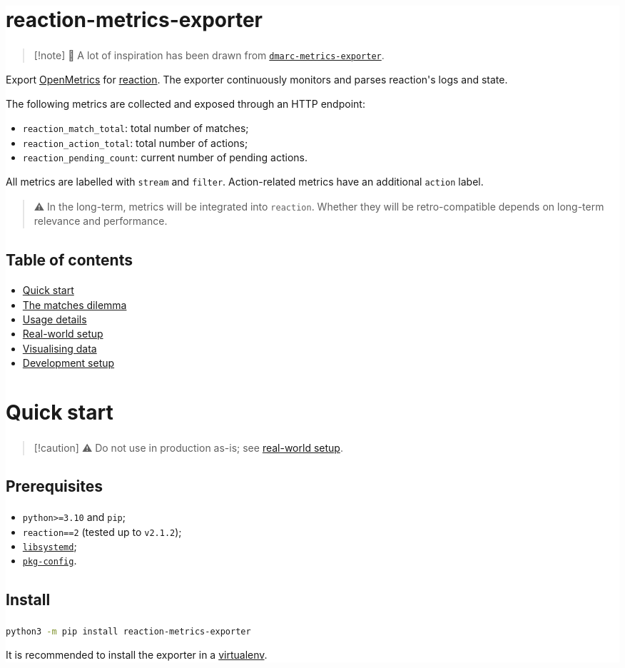 

# reaction-metrics-exporter

> [!note] 💚 A lot of inspiration has been drawn from [`dmarc-metrics-exporter`](https://github.com/jgosmann/dmarc-metrics-exporter).

Export [OpenMetrics](https://prometheus.io/docs/specs/om/open_metrics_spec/) for [reaction](https://reaction.ppom.me/). The exporter continuously monitors and parses reaction's logs and state. 

The following metrics are collected and exposed through an HTTP endpoint:

- `reaction_match_total`: total number of matches;
- `reaction_action_total`: total number of actions;
- `reaction_pending_count`: current number of pending actions.

All metrics are labelled with `stream` and `filter`. Action-related metrics have an additional `action` label.

> ⚠️ In the long-term, metrics will be integrated into `reaction`. Whether they will be retro-compatible depends on long-term relevance and performance.


## Table of contents



- [Quick start](#quick-start)
- [The matches dilemma](#the-matches-dilemma)
- [Usage details](#usage-details)
- [Real-world setup](#real-world-setup)
- [Visualising data](#visualising-data)
- [Development setup](#development-setup)



# Quick start

> [!caution] ⚠️ Do not use in production as-is; see [real-world setup](#real-world-setup).

## Prerequisites

- `python>=3.10` and `pip`;
- `reaction==2` (tested up to `v2.1.2`);
- [`libsystemd`](https://www.freedesktop.org/software/systemd/man/latest/libsystemd.html);
- [`pkg-config`](https://www.freedesktop.org/wiki/Software/pkg-config/).

## Install

```bash
python3 -m pip install reaction-metrics-exporter
```

It is recommended to install the exporter in a [virtualenv](https://packaging.python.org/en/latest/guides/installing-using-pip-and-virtual-environments/).
